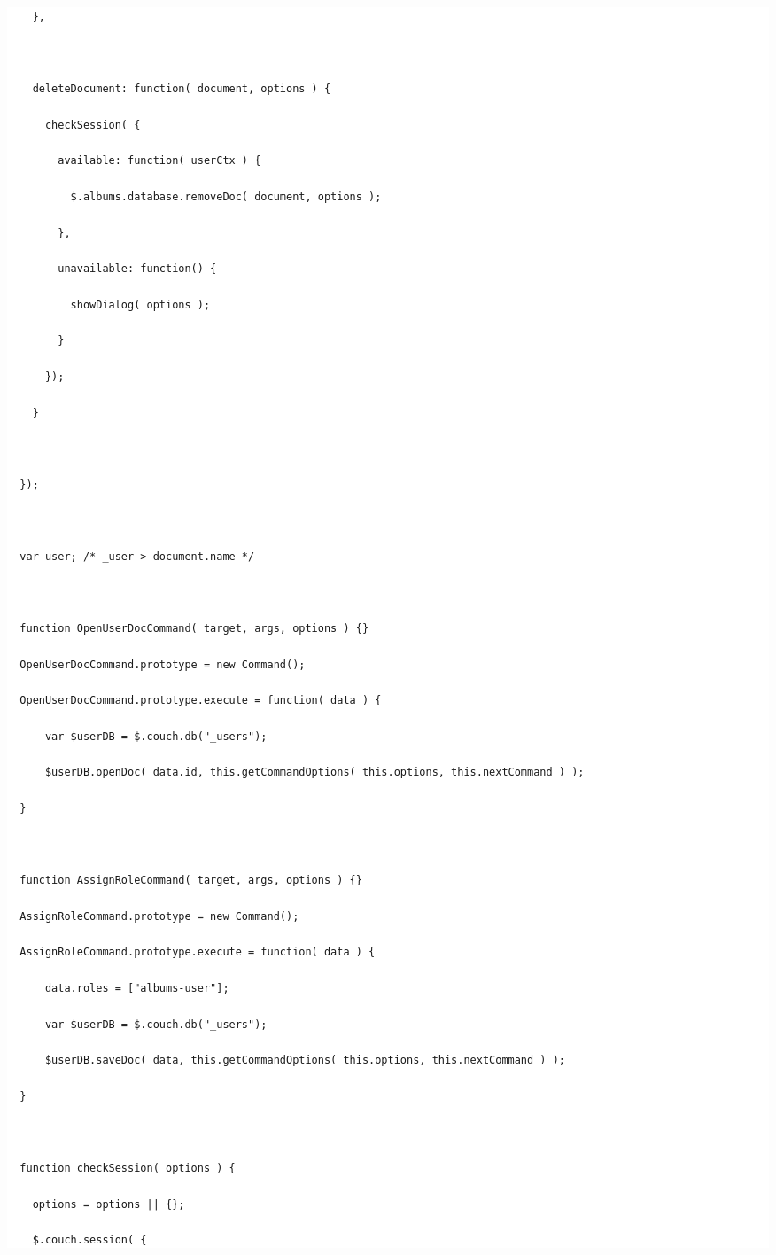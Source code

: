         },
    
     
    
        deleteDocument: function( document, options ) {
    
          checkSession( {
    
            available: function( userCtx ) {
    
              $.albums.database.removeDoc( document, options );
    
            },
    
            unavailable: function() {
    
              showDialog( options );
    
            }
    
          });
    
        }
    
     
    
      });
    
     
    
      var user; /* _user > document.name */
    
     
    
      function OpenUserDocCommand( target, args, options ) {}
    
      OpenUserDocCommand.prototype = new Command();
    
      OpenUserDocCommand.prototype.execute = function( data ) {
    
          var $userDB = $.couch.db("_users");
    
          $userDB.openDoc( data.id, this.getCommandOptions( this.options, this.nextCommand ) );
    
      }
    
     
    
      function AssignRoleCommand( target, args, options ) {}
    
      AssignRoleCommand.prototype = new Command();
    
      AssignRoleCommand.prototype.execute = function( data ) {
    
          data.roles = ["albums-user"];
    
          var $userDB = $.couch.db("_users");
    
          $userDB.saveDoc( data, this.getCommandOptions( this.options, this.nextCommand ) );
    
      }
    
     
    
      function checkSession( options ) {
    
        options = options || {};
    
        $.couch.session( {
    